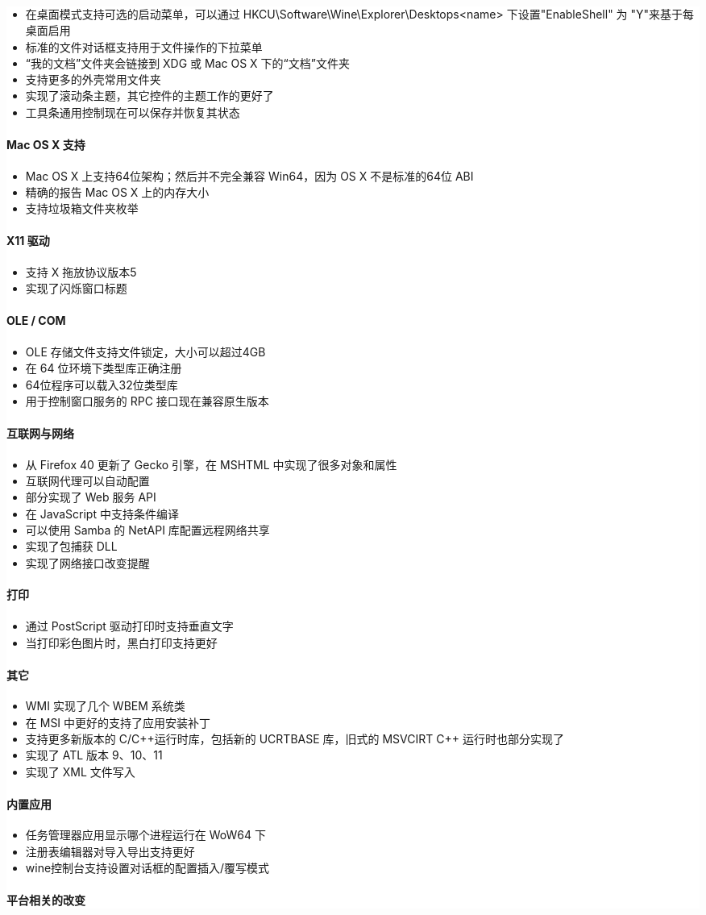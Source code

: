 * 在桌面模式支持可选的启动菜单，可以通过 HKCU\Software\Wine\Explorer\Desktops\<name> 下设置"EnableShell" 为 "Y"来基于每桌面启用
* 标准的文件对话框支持用于文件操作的下拉菜单
* “我的文档”文件夹会链接到 XDG 或 Mac OS X 下的“文档”文件夹
* 支持更多的外壳常用文件夹
* 实现了滚动条主题，其它控件的主题工作的更好了
* 工具条通用控制现在可以保存并恢复其状态

#### Mac OS X 支持

* Mac OS X 上支持64位架构；然后并不完全兼容 Win64，因为 OS X 不是标准的64位 ABI
* 精确的报告 Mac OS X 上的内存大小
* 支持垃圾箱文件夹枚举

#### X11 驱动

* 支持 X 拖放协议版本5
* 实现了闪烁窗口标题

#### OLE / COM

* OLE 存储文件支持文件锁定，大小可以超过4GB
* 在 64 位环境下类型库正确注册
* 64位程序可以载入32位类型库
* 用于控制窗口服务的 RPC 接口现在兼容原生版本

#### 互联网与网络

* 从 Firefox 40 更新了 Gecko 引擎，在 MSHTML 中实现了很多对象和属性
* 互联网代理可以自动配置
* 部分实现了 Web 服务 API
* 在 JavaScript 中支持条件编译
* 可以使用 Samba 的 NetAPI 库配置远程网络共享
* 实现了包捕获 DLL
* 实现了网络接口改变提醒

#### 打印

* 通过 PostScript 驱动打印时支持垂直文字
* 当打印彩色图片时，黑白打印支持更好

#### 其它

* WMI 实现了几个 WBEM 系统类
* 在 MSI 中更好的支持了应用安装补丁
* 支持更多新版本的 C/C++运行时库，包括新的 UCRTBASE 库，旧式的 MSVCIRT C++ 运行时也部分实现了
* 实现了 ATL 版本 9、10、11
* 实现了 XML 文件写入

#### 内置应用

* 任务管理器应用显示哪个进程运行在 WoW64 下
* 注册表编辑器对导入导出支持更好
* wine控制台支持设置对话框的配置插入/覆写模式

#### 平台相关的改变
